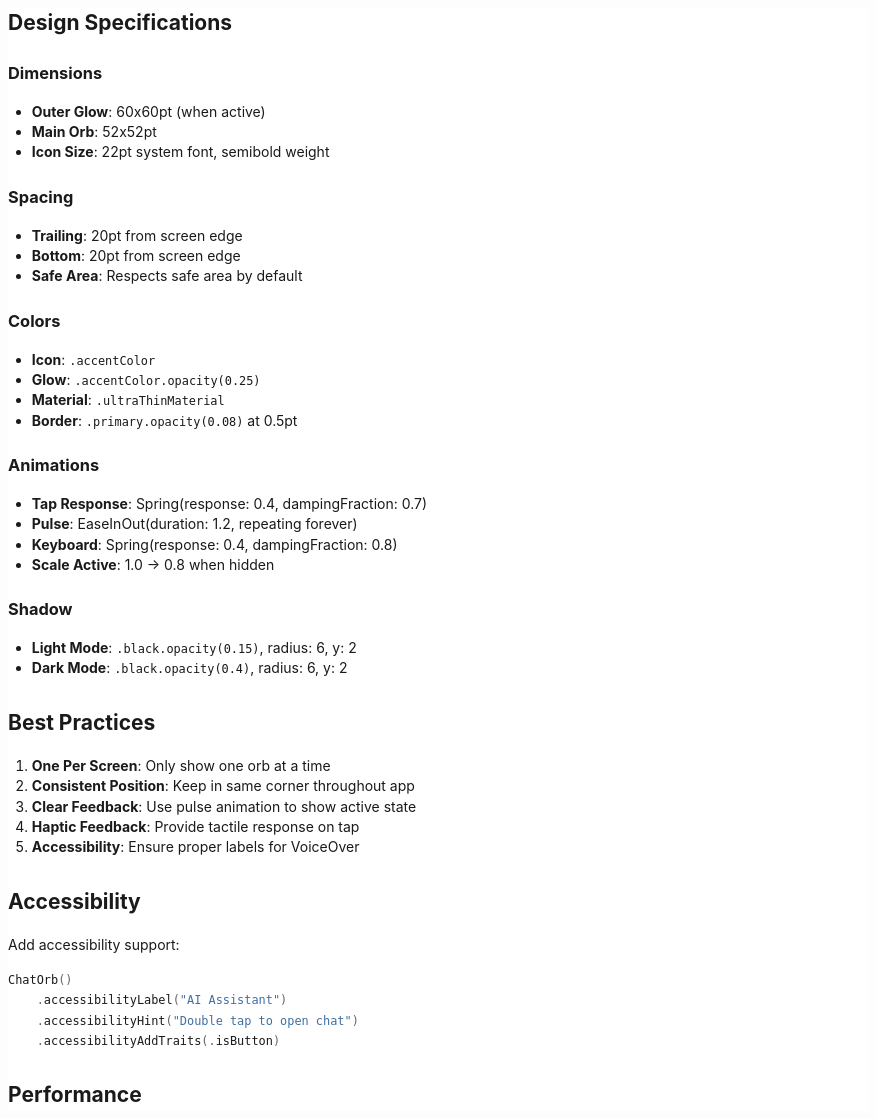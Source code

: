 ## Design Specifications

### Dimensions
- **Outer Glow**: 60x60pt (when active)
- **Main Orb**: 52x52pt
- **Icon Size**: 22pt system font, semibold weight

### Spacing
- **Trailing**: 20pt from screen edge
- **Bottom**: 20pt from screen edge
- **Safe Area**: Respects safe area by default

### Colors
- **Icon**: `.accentColor`
- **Glow**: `.accentColor.opacity(0.25)`
- **Material**: `.ultraThinMaterial`
- **Border**: `.primary.opacity(0.08)` at 0.5pt

### Animations
- **Tap Response**: Spring(response: 0.4, dampingFraction: 0.7)
- **Pulse**: EaseInOut(duration: 1.2, repeating forever)
- **Keyboard**: Spring(response: 0.4, dampingFraction: 0.8)
- **Scale Active**: 1.0 → 0.8 when hidden

### Shadow
- **Light Mode**: `.black.opacity(0.15)`, radius: 6, y: 2
- **Dark Mode**: `.black.opacity(0.4)`, radius: 6, y: 2

## Best Practices

1. **One Per Screen**: Only show one orb at a time
2. **Consistent Position**: Keep in same corner throughout app
3. **Clear Feedback**: Use pulse animation to show active state
4. **Haptic Feedback**: Provide tactile response on tap
5. **Accessibility**: Ensure proper labels for VoiceOver

## Accessibility

Add accessibility support:

```swift
ChatOrb()
    .accessibilityLabel("AI Assistant")
    .accessibilityHint("Double tap to open chat")
    .accessibilityAddTraits(.isButton)
```

## Performance
